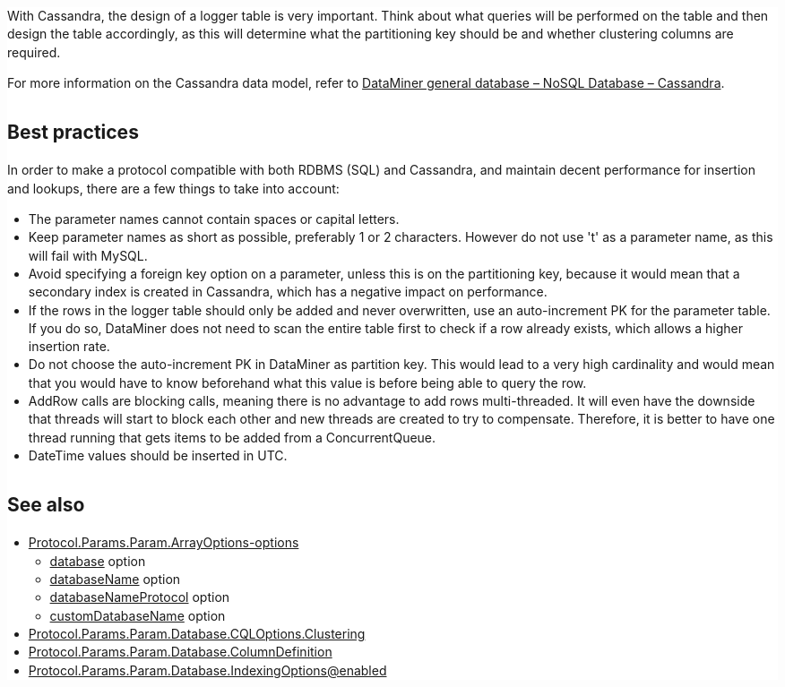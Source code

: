 With Cassandra, the design of a logger table is very important. Think about what queries will be performed on the table and then design the table accordingly, as this will determine what the partitioning key should be and whether clustering columns are required.

For more information on the Cassandra data model, refer to [DataMiner general database – NoSQL Database – Cassandra](xref:AdvancedDataMinerDataPersistenceNoSqlCassandra).

## Best practices

In order to make a protocol compatible with both RDBMS (SQL) and Cassandra, and maintain decent performance for insertion and lookups, there are a few things to take into account:

- The parameter names cannot contain spaces or capital letters.
- Keep parameter names as short as possible, preferably 1 or 2 characters. However do not use 't' as a parameter name, as this will fail with MySQL.
- Avoid specifying a foreign key option on a parameter, unless this is on the partitioning key, because it would mean that a secondary index is created in Cassandra, which has a negative impact on performance.
- If the rows in the logger table should only be added and never overwritten, use an auto-increment PK for the parameter table. If you do so, DataMiner does not need to scan the entire table first to check if a row already exists, which allows a higher insertion rate.
- Do not choose the auto-increment PK in DataMiner as partition key. This would lead to a very high cardinality and would mean that you would have to know beforehand what this value is before being able to query the row.
- AddRow calls are blocking calls, meaning there is no advantage to add rows multi-threaded. It will even have the downside that threads will start to block each other and new threads are created to try to compensate. Therefore, it is better to have one thread running that gets items to be added from a ConcurrentQueue.
- DateTime values should be inserted in UTC.

## See also

- [Protocol.Params.Param.ArrayOptions-options](xref:Protocol.Params.Param.ArrayOptions-options)
  - [database](xref:Protocol.Params.Param.ArrayOptions-options#database) option
  - [databaseName](xref:Protocol.Params.Param.ArrayOptions-options#databasename) option
  - [databaseNameProtocol](xref:Protocol.Params.Param.ArrayOptions-options#databasenameprotocol) option
  - [customDatabaseName](xref:Protocol.Params.Param.ArrayOptions-options#customdatabasename) option
- [Protocol.Params.Param.Database.CQLOptions.Clustering](xref:Protocol.Params.Param.Database.CQLOptions.Clustering)
- [Protocol.Params.Param.Database.ColumnDefinition](xref:Protocol.Params.Param.Database.ColumnDefinition)
- [Protocol.Params.Param.Database.IndexingOptions@enabled](xref:Protocol.Params.Param.Database.IndexingOptions-enabled)
